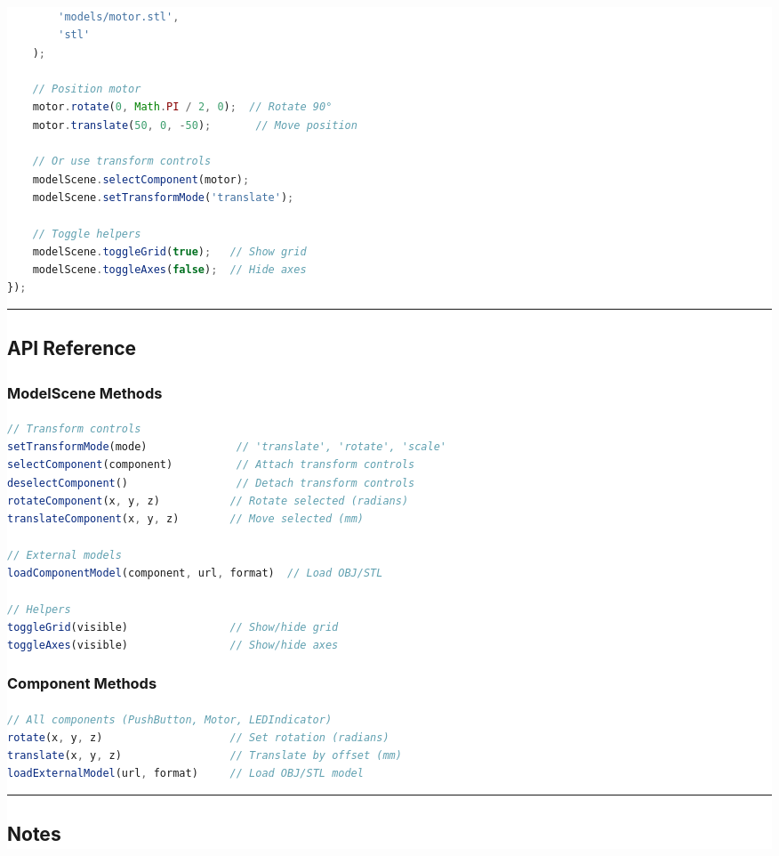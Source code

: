 ```javascript
        'models/motor.stl', 
        'stl'
    );
    
    // Position motor
    motor.rotate(0, Math.PI / 2, 0);  // Rotate 90°
    motor.translate(50, 0, -50);       // Move position
    
    // Or use transform controls
    modelScene.selectComponent(motor);
    modelScene.setTransformMode('translate');
    
    // Toggle helpers
    modelScene.toggleGrid(true);   // Show grid
    modelScene.toggleAxes(false);  // Hide axes
});
```

---

## API Reference

### ModelScene Methods

```javascript
// Transform controls
setTransformMode(mode)              // 'translate', 'rotate', 'scale'
selectComponent(component)          // Attach transform controls
deselectComponent()                 // Detach transform controls
rotateComponent(x, y, z)           // Rotate selected (radians)
translateComponent(x, y, z)        // Move selected (mm)

// External models
loadComponentModel(component, url, format)  // Load OBJ/STL

// Helpers
toggleGrid(visible)                // Show/hide grid
toggleAxes(visible)                // Show/hide axes
```

### Component Methods

```javascript
// All components (PushButton, Motor, LEDIndicator)
rotate(x, y, z)                    // Set rotation (radians)
translate(x, y, z)                 // Translate by offset (mm)
loadExternalModel(url, format)     // Load OBJ/STL model
```

---

## Notes
